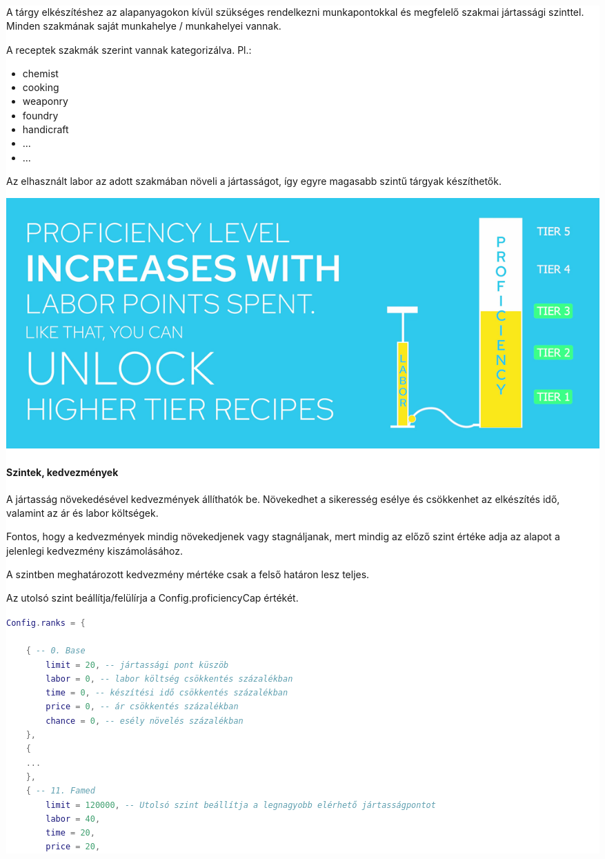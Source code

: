 A tárgy elkészítéshez az alapanyagokon kívül szükséges rendelkezni munkapontokkal és 
megfelelő szakmai jártassági szinttel. 
Minden szakmának saját munkahelye / munkahelyei vannak.

A receptek szakmák szerint vannak kategorizálva. Pl.:
- chemist
- cooking
- weaponry
- foundry
- handicraft
- ...
- ...

Az elhasznált labor az adott szakmában növeli a jártasságot, így egyre magasabb szintű tárgyak készíthetők.

![eco_crafting gallery](https://github.com/Ekhion76/eco_crafting/blob/main/previews/proficiency.jpg)

#### Szintek, kedvezmények
A jártasság növekedésével kedvezmények állíthatók be. 
Növekedhet a sikeresség esélye és csökkenhet az elkészítés idő, valamint az ár és labor költségek.

Fontos, hogy a kedvezmények mindig növekedjenek vagy stagnáljanak, mert mindig az előző szint értéke adja
az alapot a jelenlegi kedvezmény kiszámolásához.

A szintben meghatározott kedvezmény mértéke csak a felső határon lesz teljes.

Az utolsó szint beállítja/felülírja a Config.proficiencyCap értékét.

```lua
Config.ranks = {

    { -- 0. Base
        limit = 20, -- jártassági pont küszöb
        labor = 0, -- labor költség csökkentés százalékban
        time = 0, -- készítési idő csökkentés százalékban
        price = 0, -- ár csökkentés százalékban
        chance = 0, -- esély növelés százalékban
    },
    {
    ...
    },
    { -- 11. Famed
        limit = 120000, -- Utolsó szint beállítja a legnagyobb elérhető jártasságpontot
        labor = 40, 
        time = 20,
        price = 20,
```